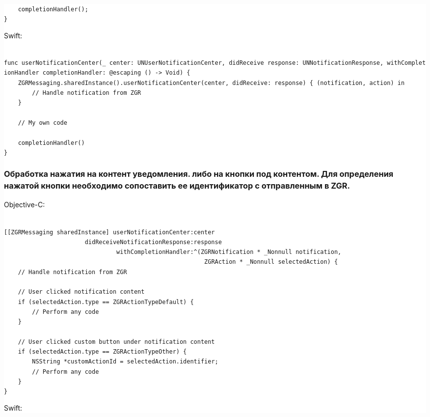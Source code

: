 ```
    completionHandler();
}

```

Swift:

```

func userNotificationCenter(_ center: UNUserNotificationCenter, didReceive response: UNNotificationResponse, withCompletionHandler completionHandler: @escaping () -> Void) {
    ZGRMessaging.sharedInstance().userNotificationCenter(center, didReceive: response) { (notification, action) in
        // Handle notification from ZGR
    }
    
    // My own code
    
    completionHandler()
}

```


### Обработка нажатия на контент уведомления. либо на кнопки под контентом. Для определения нажатой кнопки необходимо сопоставить ее идентификатор с отправленным в ZGR.

Objective-C:

```

[[ZGRMessaging sharedInstance] userNotificationCenter:center
                       didReceiveNotificationResponse:response
                                withCompletionHandler:^(ZGRNotification * _Nonnull notification,
                                                         ZGRAction * _Nonnull selectedAction) {
    // Handle notification from ZGR

    // User clicked notification content
    if (selectedAction.type == ZGRActionTypeDefault) {
        // Perform any code
    }
    
    // User clicked custom button under notification content
    if (selectedAction.type == ZGRActionTypeOther) {
        NSString *customActionId = selectedAction.identifier;
        // Perform any code
    }
}

```

Swift:
